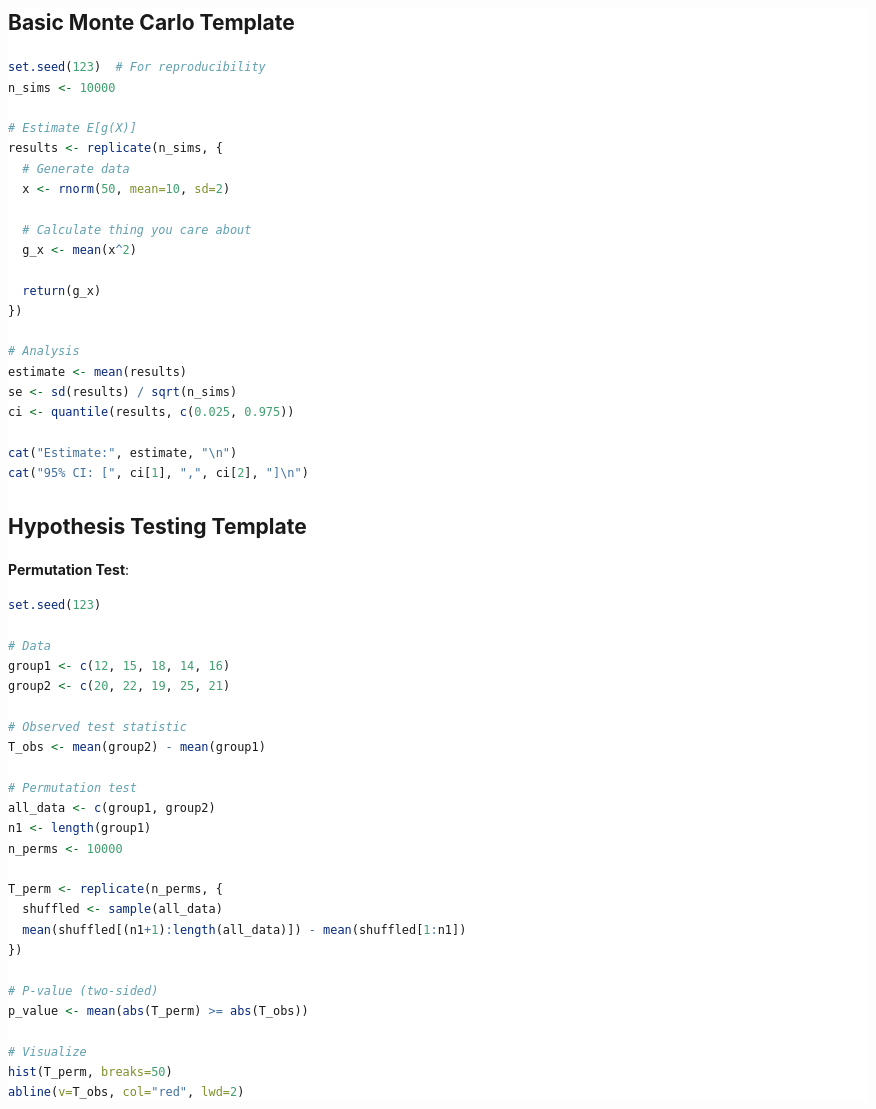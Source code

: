 ## Basic Monte Carlo Template

```r
set.seed(123)  # For reproducibility
n_sims <- 10000

# Estimate E[g(X)]
results <- replicate(n_sims, {
  # Generate data
  x <- rnorm(50, mean=10, sd=2)

  # Calculate thing you care about
  g_x <- mean(x^2)

  return(g_x)
})

# Analysis
estimate <- mean(results)
se <- sd(results) / sqrt(n_sims)
ci <- quantile(results, c(0.025, 0.975))

cat("Estimate:", estimate, "\n")
cat("95% CI: [", ci[1], ",", ci[2], "]\n")
```

## Hypothesis Testing Template

**Permutation Test**:
```r
set.seed(123)

# Data
group1 <- c(12, 15, 18, 14, 16)
group2 <- c(20, 22, 19, 25, 21)

# Observed test statistic
T_obs <- mean(group2) - mean(group1)

# Permutation test
all_data <- c(group1, group2)
n1 <- length(group1)
n_perms <- 10000

T_perm <- replicate(n_perms, {
  shuffled <- sample(all_data)
  mean(shuffled[(n1+1):length(all_data)]) - mean(shuffled[1:n1])
})

# P-value (two-sided)
p_value <- mean(abs(T_perm) >= abs(T_obs))

# Visualize
hist(T_perm, breaks=50)
abline(v=T_obs, col="red", lwd=2)
```
